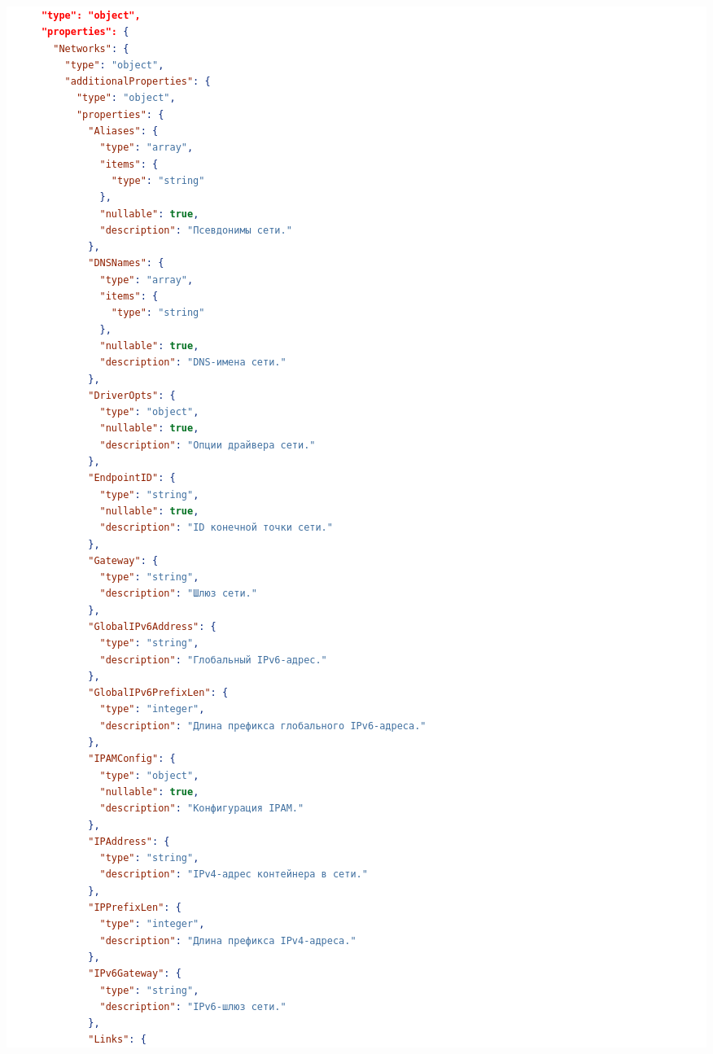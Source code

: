 ```json
      "type": "object",
      "properties": {
        "Networks": {
          "type": "object",
          "additionalProperties": {
            "type": "object",
            "properties": {
              "Aliases": {
                "type": "array",
                "items": {
                  "type": "string"
                },
                "nullable": true,
                "description": "Псевдонимы сети."
              },
              "DNSNames": {
                "type": "array",
                "items": {
                  "type": "string"
                },
                "nullable": true,
                "description": "DNS-имена сети."
              },
              "DriverOpts": {
                "type": "object",
                "nullable": true,
                "description": "Опции драйвера сети."
              },
              "EndpointID": {
                "type": "string",
                "nullable": true,
                "description": "ID конечной точки сети."
              },
              "Gateway": {
                "type": "string",
                "description": "Шлюз сети."
              },
              "GlobalIPv6Address": {
                "type": "string",
                "description": "Глобальный IPv6-адрес."
              },
              "GlobalIPv6PrefixLen": {
                "type": "integer",
                "description": "Длина префикса глобального IPv6-адреса."
              },
              "IPAMConfig": {
                "type": "object",
                "nullable": true,
                "description": "Конфигурация IPAM."
              },
              "IPAddress": {
                "type": "string",
                "description": "IPv4-адрес контейнера в сети."
              },
              "IPPrefixLen": {
                "type": "integer",
                "description": "Длина префикса IPv4-адреса."
              },
              "IPv6Gateway": {
                "type": "string",
                "description": "IPv6-шлюз сети."
              },
              "Links": {
```